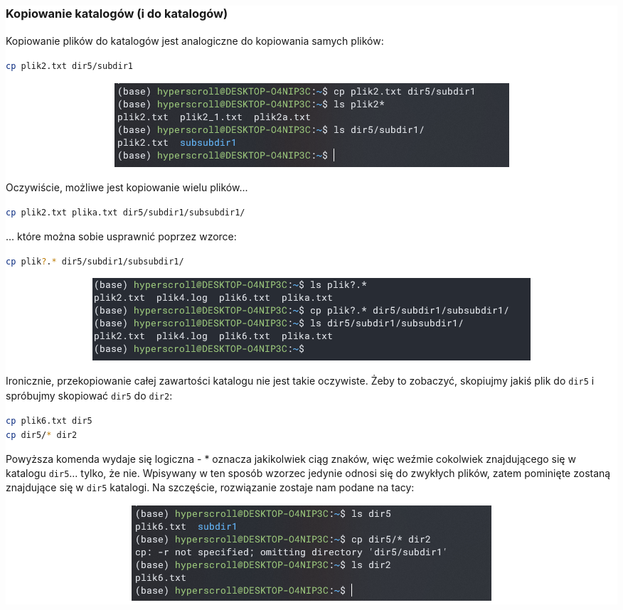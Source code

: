 ### Kopiowanie katalogów (i do katalogów)
Kopiowanie plików do katalogów jest analogiczne do kopiowania samych plików:

```bash
cp plik2.txt dir5/subdir1
```

<p align="center">
<img alt="Okno uruchamiania programów" src="./img/cp_dir.png">
</p>

Oczywiście, możliwe jest kopiowanie wielu plików...

```bash
cp plik2.txt plika.txt dir5/subdir1/subsubdir1/
```

... które można sobie usprawnić poprzez wzorce:

```bash
cp plik?.* dir5/subdir1/subsubdir1/
```

<p align="center">
<img alt="Okno uruchamiania programów" src="./img/cp_dir_pattern.png">
</p>

Ironicznie, przekopiowanie całej zawartości katalogu nie jest takie oczywiste. Żeby to zobaczyć, skopiujmy jakiś plik do `dir5` i spróbujmy skopiować `dir5` do `dir2`:

```bash
cp plik6.txt dir5
cp dir5/* dir2
```

Powyższa komenda wydaje się logiczna - * oznacza jakikolwiek ciąg znaków, więc weźmie cokolwiek znajdującego się w katalogu `dir5`... tylko, że nie. Wpisywany w ten sposób wzorzec jedynie odnosi się do zwykłych plików, zatem pominięte zostaną znajdujące się w `dir5` katalogi. Na szczęście, rozwiązanie zostaje nam podane na tacy:

<p align="center">
<img alt="Okno uruchamiania programów" src="./img/cp_r_fail.png">
</p>
